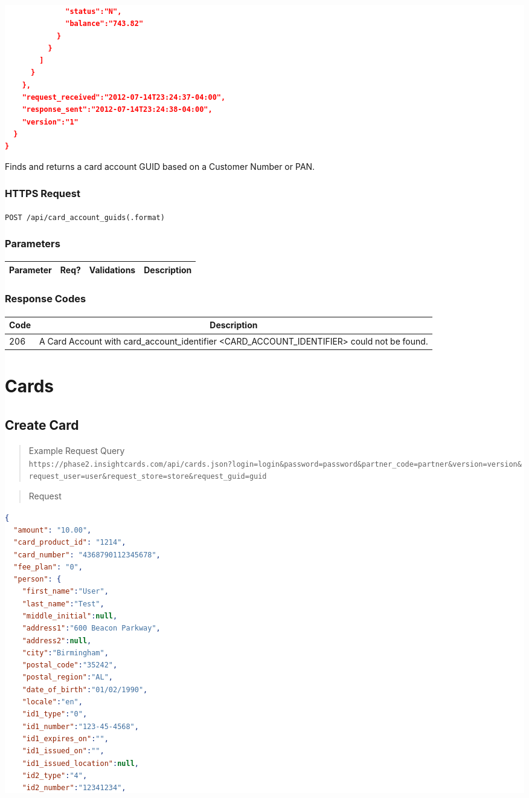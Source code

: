 ```json
              "status":"N",
              "balance":"743.82"
            }
          }
        ]
      }
    },
    "request_received":"2012-07-14T23:24:37-04:00",
    "response_sent":"2012-07-14T23:24:38-04:00",
    "version":"1"
  }
}
```

Finds and returns a card account GUID based on a Customer Number or PAN. 

### HTTPS Request
`POST /api/card_account_guids(.format)`

### Parameters
Parameter	| Req? | Validations | Description
--------- | ---- | ----------- | -----------

### Response Codes
Code | Description
---- | -----------
206 |	A Card Account with card_account_identifier <CARD_ACCOUNT_IDENTIFIER> could not be found.

# Cards
## Create Card
> Example Request Query
> <br>
> `https://phase2.insightcards.com/api/cards.json?login=login&password=password&partner_code=partner&version=version&request_user=user&request_store=store&request_guid=guid`

> Request

```json
{
  "amount": "10.00",
  "card_product_id": "1214",
  "card_number": "4368790112345678",
  "fee_plan": "0",
  "person": {
    "first_name":"User",
    "last_name":"Test",
    "middle_initial":null,
    "address1":"600 Beacon Parkway",
    "address2":null,
    "city":"Birmingham",
    "postal_code":"35242",
    "postal_region":"AL",
    "date_of_birth":"01/02/1990",
    "locale":"en",
    "id1_type":"0",
    "id1_number":"123-45-4568",
    "id1_expires_on":"",
    "id1_issued_on":"",
    "id1_issued_location":null,
    "id2_type":"4",
    "id2_number":"12341234",
```